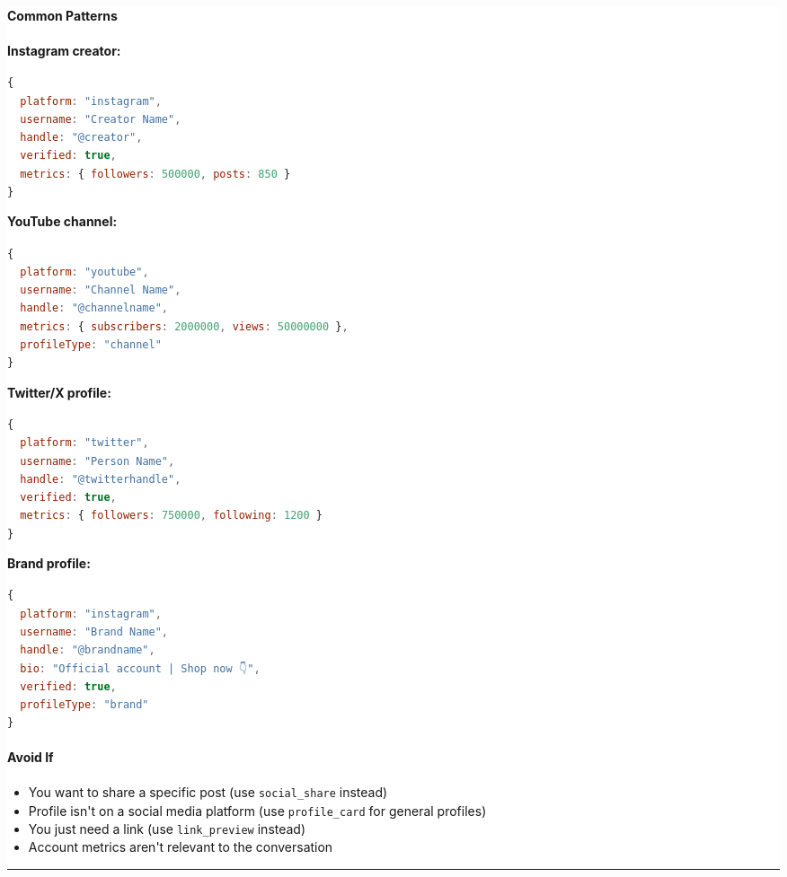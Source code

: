 #### Common Patterns

**Instagram creator:**
```javascript
{
  platform: "instagram",
  username: "Creator Name",
  handle: "@creator",
  verified: true,
  metrics: { followers: 500000, posts: 850 }
}
```

**YouTube channel:**
```javascript
{
  platform: "youtube",
  username: "Channel Name",
  handle: "@channelname",
  metrics: { subscribers: 2000000, views: 50000000 },
  profileType: "channel"
}
```

**Twitter/X profile:**
```javascript
{
  platform: "twitter",
  username: "Person Name",
  handle: "@twitterhandle",
  verified: true,
  metrics: { followers: 750000, following: 1200 }
}
```

**Brand profile:**
```javascript
{
  platform: "instagram",
  username: "Brand Name",
  handle: "@brandname",
  bio: "Official account | Shop now 👇",
  verified: true,
  profileType: "brand"
}
```

#### Avoid If
- You want to share a specific post (use `social_share` instead)
- Profile isn't on a social media platform (use `profile_card` for general profiles)
- You just need a link (use `link_preview` instead)
- Account metrics aren't relevant to the conversation

---
